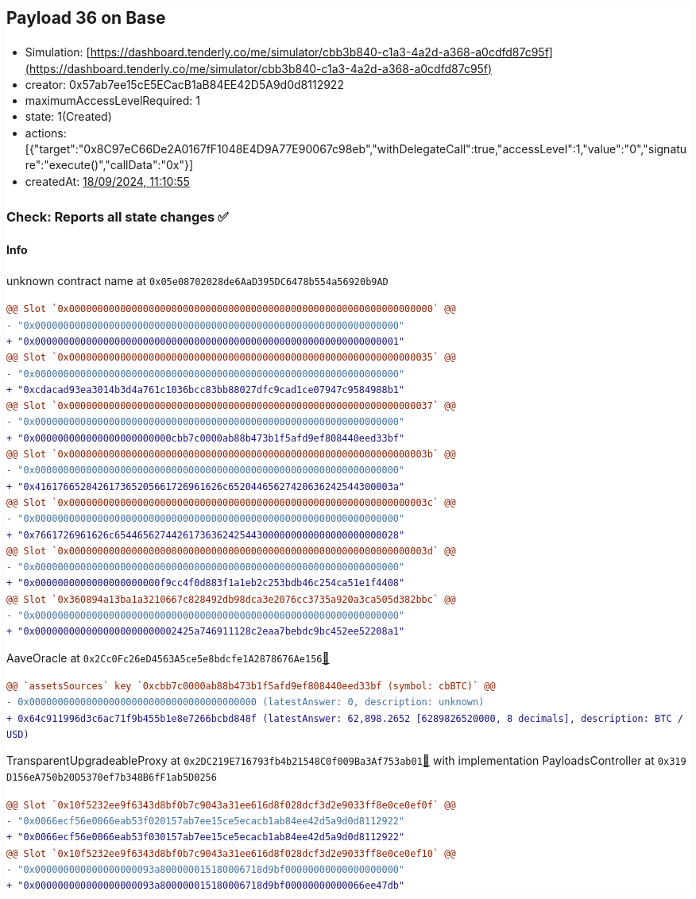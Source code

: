 ## Payload 36 on Base

- Simulation: [https://dashboard.tenderly.co/me/simulator/cbb3b840-c1a3-4a2d-a368-a0cdfd87c95f](https://dashboard.tenderly.co/me/simulator/cbb3b840-c1a3-4a2d-a368-a0cdfd87c95f)
- creator: 0x57ab7ee15cE5ECacB1aB84EE42D5A9d0d8112922
- maximumAccessLevelRequired: 1
- state: 1(Created)
- actions: [{"target":"0x8C97eC66De2A0167fF1048E4D9A77E90067c98eb","withDelegateCall":true,"accessLevel":1,"value":"0","signature":"execute()","callData":"0x"}]
- createdAt: [18/09/2024, 11:10:55](https://basescan.org/tx/0x4b119fd9703635ee5c2cb4cde75a7ec6ae6f79baac1f2830121b9f74e749b73b)

### Check: Reports all state changes :white_check_mark:

#### Info


unknown contract name at `0x05e08702028de6AaD395DC6478b554a56920b9AD`
```diff
@@ Slot `0x0000000000000000000000000000000000000000000000000000000000000000` @@
- "0x0000000000000000000000000000000000000000000000000000000000000000"
+ "0x0000000000000000000000000000000000000000000000000000000000000001"
@@ Slot `0x0000000000000000000000000000000000000000000000000000000000000035` @@
- "0x0000000000000000000000000000000000000000000000000000000000000000"
+ "0xcdacad93ea3014b3d4a761c1036bcc83bb88027dfc9cad1ce07947c9584988b1"
@@ Slot `0x0000000000000000000000000000000000000000000000000000000000000037` @@
- "0x0000000000000000000000000000000000000000000000000000000000000000"
+ "0x000000000000000000000000cbb7c0000ab88b473b1f5afd9ef808440eed33bf"
@@ Slot `0x000000000000000000000000000000000000000000000000000000000000003b` @@
- "0x0000000000000000000000000000000000000000000000000000000000000000"
+ "0x416176652042617365205661726961626c65204465627420636242544300003a"
@@ Slot `0x000000000000000000000000000000000000000000000000000000000000003c` @@
- "0x0000000000000000000000000000000000000000000000000000000000000000"
+ "0x7661726961626c65446562744261736362425443000000000000000000000028"
@@ Slot `0x000000000000000000000000000000000000000000000000000000000000003d` @@
- "0x0000000000000000000000000000000000000000000000000000000000000000"
+ "0x0000000000000000000000f9cc4f0d883f1a1eb2c253bdb46c254ca51e1f4408"
@@ Slot `0x360894a13ba1a3210667c828492db98dca3e2076cc3735a920a3ca505d382bbc` @@
- "0x0000000000000000000000000000000000000000000000000000000000000000"
+ "0x0000000000000000000000002425a746911128c2eaa7bebdc9bc452ee52208a1"
```

AaveOracle at `0x2Cc0Fc26eD4563A5ce5e8bdcfe1A2878676Ae156`[:ghost:](https://github.com/bgd-labs/aave-address-book "AaveV3Base.ORACLE")
```diff
@@ `assetsSources` key `0xcbb7c0000ab88b473b1f5afd9ef808440eed33bf (symbol: cbBTC)` @@
- 0x0000000000000000000000000000000000000000 (latestAnswer: 0, description: unknown)
+ 0x64c911996d3c6ac71f9b455b1e8e7266bcbd848f (latestAnswer: 62,898.2652 [6289826520000, 8 decimals], description: BTC / USD)
```

TransparentUpgradeableProxy at `0x2DC219E716793fb4b21548C0f009Ba3Af753ab01`[:ghost:](https://github.com/bgd-labs/aave-address-book "GovernanceV3Base.PAYLOADS_CONTROLLER") with implementation PayloadsController at `0x319D156eA750b20D5370ef7b348B6fF1ab5D0256`
```diff
@@ Slot `0x10f5232ee9f6343d8bf0b7c9043a31ee616d8f028dcf3d2e9033ff8e0ce0ef0f` @@
- "0x0066ecf56e0066eab53f020157ab7ee15ce5ecacb1ab84ee42d5a9d0d8112922"
+ "0x0066ecf56e0066eab53f030157ab7ee15ce5ecacb1ab84ee42d5a9d0d8112922"
@@ Slot `0x10f5232ee9f6343d8bf0b7c9043a31ee616d8f028dcf3d2e9033ff8e0ce0ef10` @@
- "0x000000000000000000093a800000015180006718d9bf00000000000000000000"
+ "0x000000000000000000093a800000015180006718d9bf00000000000066ee47db"
```
